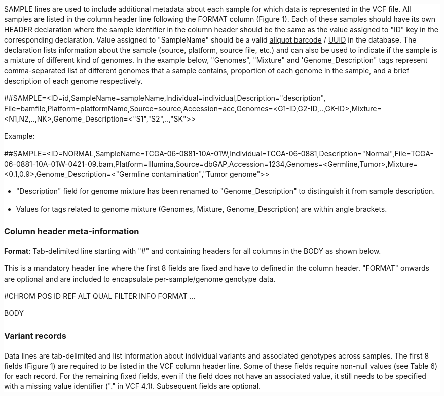 

SAMPLE lines are used to include additional metadata about each sample for which
data is represented in the VCF file. All samples are listed in the column header
line following the FORMAT column (Figure 1). Each of these samples should have
its own HEADER declaration where the sample identifier in the column header
should be the same as the value assigned to "ID" key in the corresponding
declaration. Value assigned to "SampleName" should be a valid [aliquot
barcode](https://docs.gdc.cancer.gov/Encyclopedia/pages/TCGA_Barcode/) / [UUID](https://docs.gdc.cancer.gov/Encyclopedia/pages/UUID/)
in the database. The declaration lists information about the sample (source,
platform, source file, etc.) and can also be used to indicate if the sample is a
mixture of different kind of genomes. In the example below, "Genomes", "Mixture"
and 'Genome_Description" tags represent comma-separated list of different
genomes that a sample contains, proportion of each genome in the sample, and a
brief description of each genome respectively.

##SAMPLE=<ID=id,SampleName=sampleName,Individual=individual,Description="description",
File=bamfile,Platform=platformName,Source=source,Accession=acc,Genomes=<G1-ID,G2-ID,..,GK-ID>,Mixture=
<N1,N2,..,NK>,Genome_Description=<"S1","S2",..,"SK">>

Example:

##SAMPLE=<ID=NORMAL,SampleName=TCGA-06-0881-10A-01W,Individual=TCGA-06-0881,Description="Normal",File=TCGA-06-0881-10A-01W-0421-09.bam,Platform=Illumina,Source=dbGAP,Accession=1234,Genomes=<Germline,Tumor>,Mixture=<0.1,0.9>,Genome_Description=<"Germline
contamination","Tumor genome">>

-   "Description" field for genome mixture has been renamed to
    "Genome_Description" to distinguish it from sample description.

-   Values for tags related to genome mixture (Genomes, Mixture,
    Genome_Description) are within angle brackets.

### Column header meta-information

**Format**: Tab-delimited line starting with "#" and containing headers for all
columns in the BODY as shown below.

This is a mandatory header line where the first 8 fields are fixed and have to
defined in the column header. "FORMAT" onwards are optional and are included to
encapsulate per-sample/genome genotype data.

#CHROM POS ID REF ALT QUAL FILTER INFO FORMAT <SAMPLE1 or GENOME1> <SAMPLE2
or GENOME2> ...

BODY
### Variant records

Data lines are tab-delimited and list information about individual variants and
associated genotypes across samples. The first 8 fields (Figure 1) are required
to be listed in the VCF column header line. Some of these fields require
non-null values (see Table 6) for each record. For the remaining fixed fields,
even if the field does not have an associated value, it still needs to be
specified with a missing value identifier ("." in VCF 4.1). Subsequent fields
are optional.
